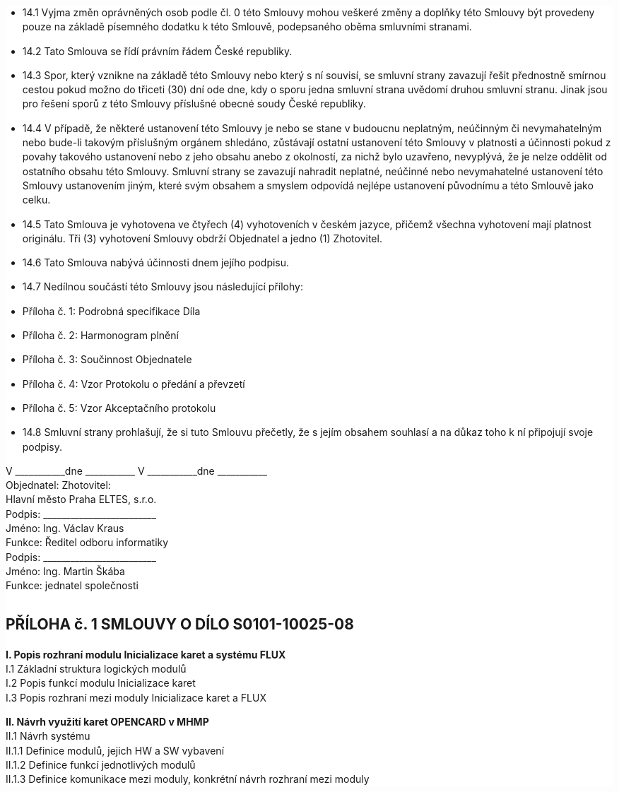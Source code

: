 * 14.1 Vyjma změn oprávněných osob podle čl. 0 této Smlouvy mohou veškeré změny a
doplňky této Smlouvy být provedeny pouze na základě písemného dodatku k této
Smlouvě, podepsaného oběma smluvními stranami.

* 14.2 Tato Smlouva se řídí právním řádem České republiky.

* 14.3 Spor, který vznikne na základě této Smlouvy nebo který s ní souvisí, se smluvní strany
zavazují řešit přednostně smírnou cestou pokud možno do třiceti (30) dní ode dne, kdy
o sporu jedna smluvní strana uvědomí druhou smluvní stranu. Jinak jsou pro řešení
sporů z této Smlouvy příslušné obecné soudy České republiky.

* 14.4 V případě, že některé ustanovení této Smlouvy je nebo se stane v budoucnu
neplatným, neúčinným či nevymahatelným nebo bude-li takovým příslušným orgánem
shledáno, zůstávají ostatní ustanovení této Smlouvy v platnosti a účinnosti pokud
z povahy takového ustanovení nebo z jeho obsahu anebo z okolností, za nichž bylo
uzavřeno, nevyplývá, že je nelze oddělit od ostatního obsahu této Smlouvy. Smluvní
strany se zavazují nahradit neplatné, neúčinné nebo nevymahatelné ustanovení této
Smlouvy ustanovením jiným, které svým obsahem a smyslem odpovídá nejlépe
ustanovení původnímu a této Smlouvě jako celku.

* 14.5 Tato Smlouva je vyhotovena ve čtyřech (4) vyhotoveních v českém jazyce, přičemž
všechna vyhotovení mají platnost originálu. Tři (3) vyhotovení Smlouvy obdrží
Objednatel a jedno (1) Zhotovitel.

* 14.6 Tato Smlouva nabývá účinnosti dnem jejího podpisu.

* 14.7 Nedílnou součástí této Smlouvy jsou následující přílohy:
 * Příloha č. 1: Podrobná specifikace Díla
 * Příloha č. 2: Harmonogram plnění
 * Příloha č. 3: Součinnost Objednatele
 * Příloha č. 4: Vzor Protokolu o předání a převzetí
 * Příloha č. 5: Vzor Akceptačního protokolu

* 14.8 Smluvní strany prohlašují, že si tuto Smlouvu přečetly, že s jejím obsahem souhlasí a
na důkaz toho k ní připojují svoje podpisy.

V ___________dne ___________ V ___________dne ___________  
Objednatel:  Zhotovitel:  
Hlavní město Praha ELTES, s.r.o.  
Podpis: _________________________  
Jméno: Ing. Václav Kraus  
Funkce: Ředitel odboru informatiky   
Podpis: _________________________  
Jméno: Ing. Martin Škába  
Funkce: jednatel společnosti  

## PŘÍLOHA č. 1 SMLOUVY O DÍLO S0101-10025-08

**I. Popis rozhraní modulu Inicializace karet a systému FLUX**  
I.1 Základní struktura logických modulů  
I.2 Popis funkcí modulu Inicializace karet  
I.3 Popis rozhraní mezi moduly Inicializace karet a FLUX  

**II. Návrh využití karet OPENCARD v MHMP**  
II.1 Návrh systému  
II.1.1 Definice modulů, jejich HW a SW vybavení  
II.1.2 Definice funkcí jednotlivých modulů  
II.1.3 Definice komunikace mezi moduly, konkrétní návrh rozhraní mezi moduly  
